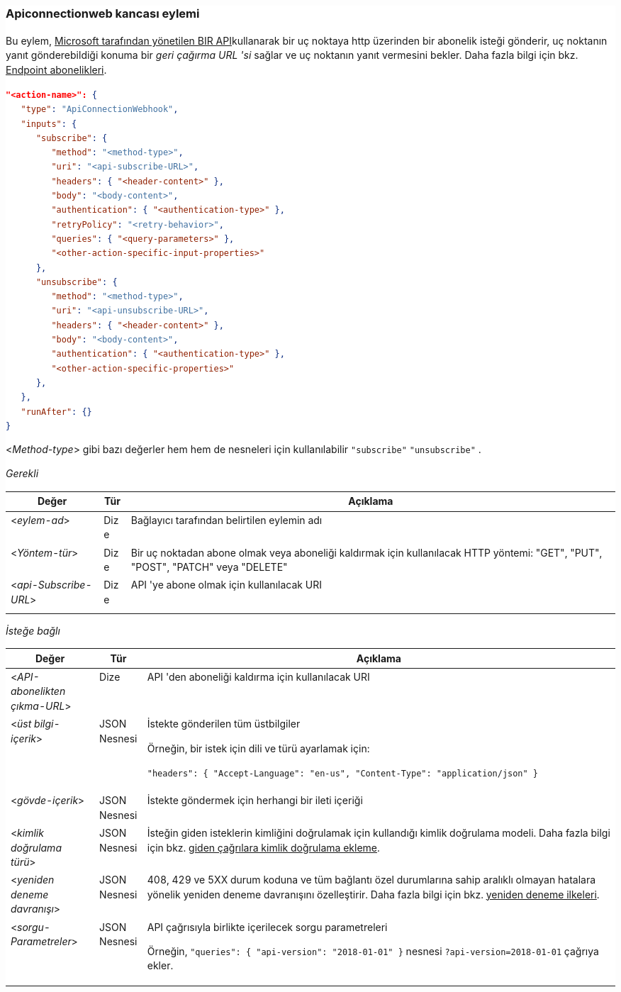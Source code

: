 <a name="apiconnection-webhook-action"></a>

### <a name="apiconnectionwebhook-action"></a>Apiconnectionweb kancası eylemi

Bu eylem, [Microsoft tarafından yönetilen BIR API](../connectors/apis-list.md)kullanarak bir uç noktaya http üzerinden bir abonelik isteği gönderir, uç noktanın yanıt gönderebildiği konuma bir *geri çağırma URL 'si* sağlar ve uç noktanın yanıt vermesini bekler. Daha fazla bilgi için bkz. [Endpoint abonelikleri](#subscribe-unsubscribe).

```json
"<action-name>": {
   "type": "ApiConnectionWebhook",
   "inputs": {
      "subscribe": {
         "method": "<method-type>",
         "uri": "<api-subscribe-URL>",
         "headers": { "<header-content>" },
         "body": "<body-content>",
         "authentication": { "<authentication-type>" },
         "retryPolicy": "<retry-behavior>",
         "queries": { "<query-parameters>" },
         "<other-action-specific-input-properties>"
      },
      "unsubscribe": {
         "method": "<method-type>",
         "uri": "<api-unsubscribe-URL>",
         "headers": { "<header-content>" },
         "body": "<body-content>",
         "authentication": { "<authentication-type>" },
         "<other-action-specific-properties>"
      },
   },
   "runAfter": {}
}
```

<*Method-type*> gibi bazı değerler hem hem de nesneleri için kullanılabilir `"subscribe"` `"unsubscribe"` .

*Gerekli*

| Değer | Tür | Açıklama | 
|-------|------|-------------| 
| <*eylem-ad*> | Dize | Bağlayıcı tarafından belirtilen eylemin adı | 
| <*Yöntem-tür*> | Dize | Bir uç noktadan abone olmak veya aboneliği kaldırmak için kullanılacak HTTP yöntemi: "GET", "PUT", "POST", "PATCH" veya "DELETE" | 
| <*api-Subscribe-URL*> | Dize | API 'ye abone olmak için kullanılacak URI | 
|||| 

*İsteğe bağlı*

| Değer | Tür | Açıklama | 
|-------|------|-------------| 
| <*API-abonelikten çıkma-URL*> | Dize | API 'den aboneliği kaldırma için kullanılacak URI | 
| <*üst bilgi-içerik*> | JSON Nesnesi | İstekte gönderilen tüm üstbilgiler <p>Örneğin, bir istek için dili ve türü ayarlamak için: <p>`"headers": { "Accept-Language": "en-us", "Content-Type": "application/json" }` |
| <*gövde-içerik*> | JSON Nesnesi | İstekte göndermek için herhangi bir ileti içeriği | 
| <*kimlik doğrulama türü*> | JSON Nesnesi | İsteğin giden isteklerin kimliğini doğrulamak için kullandığı kimlik doğrulama modeli. Daha fazla bilgi için bkz. [giden çağrılara kimlik doğrulama ekleme](../logic-apps/logic-apps-securing-a-logic-app.md#add-authentication-outbound). |
| <*yeniden deneme davranışı*> | JSON Nesnesi | 408, 429 ve 5XX durum koduna ve tüm bağlantı özel durumlarına sahip aralıklı olmayan hatalara yönelik yeniden deneme davranışını özelleştirir. Daha fazla bilgi için bkz. [yeniden deneme ilkeleri](../logic-apps/logic-apps-exception-handling.md#retry-policies). | 
| <*sorgu-Parametreler*> | JSON Nesnesi | API çağrısıyla birlikte içerilecek sorgu parametreleri <p>Örneğin, `"queries": { "api-version": "2018-01-01" }` nesnesi `?api-version=2018-01-01` çağrıya ekler. | 